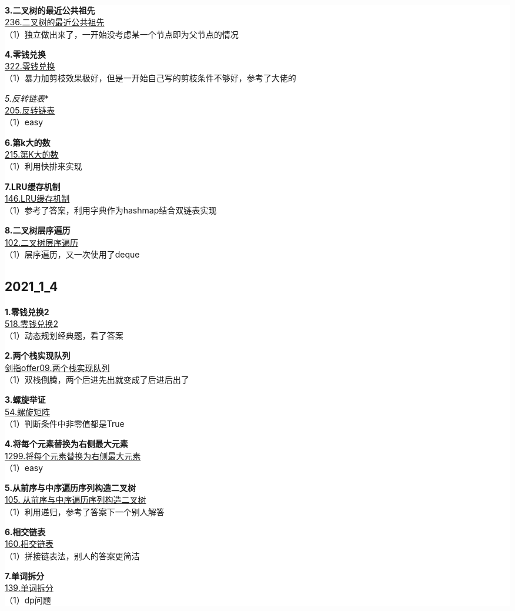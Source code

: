 **3.二叉树的最近公共祖先**  
[236.二叉树的最近公共祖先](https://leetcode-cn.com/problems/lowest-common-ancestor-of-a-binary-tree/)  
（1）独立做出来了，一开始没考虑某一个节点即为父节点的情况


**4.零钱兑换**  
[322.零钱兑换](https://leetcode-cn.com/problems/coin-change/)  
（1）暴力加剪枝效果极好，但是一开始自己写的剪枝条件不够好，参考了大佬的

*5.反转链表**  
[205.反转链表](https://leetcode-cn.com/problems/reverse-linked-list/)  
（1）easy

**6.第k大的数**  
[215.第K大的数](https://leetcode-cn.com/problems/kth-largest-element-in-an-array/)  
（1）利用快排来实现

**7.LRU缓存机制**  
[146.LRU缓存机制](https://leetcode-cn.com/problems/lru-cache/)  
（1）参考了答案，利用字典作为hashmap结合双链表实现 

**8.二叉树层序遍历**  
[102.二叉树层序遍历](https://leetcode-cn.com/problems/binary-tree-level-order-traversal/)  
（1）层序遍历，又一次使用了deque  

## 2021_1_4
**1.零钱兑换2**  
[518.零钱兑换2](https://leetcode-cn.com/problems/coin-change-2/)  
（1）动态规划经典题，看了答案  

**2.两个栈实现队列**  
[剑指offer09.两个栈实现队列](https://leetcode-cn.com/problems/yong-liang-ge-zhan-shi-xian-dui-lie-lcof/)  
（1）双栈倒腾，两个后进先出就变成了后进后出了  

**3.螺旋举证**  
[54.螺旋矩阵](https://leetcode-cn.com/problems/spiral-matrix/)  
（1）判断条件中非零值都是True  

**4.将每个元素替换为右侧最大元素**  
[1299.将每个元素替换为右侧最大元素](https://leetcode-cn.com/problems/replace-elements-with-greatest-element-on-right-side/)  
（1）easy  

**5.从前序与中序遍历序列构造二叉树**  
[105. 从前序与中序遍历序列构造二叉树](https://leetcode-cn.com/problems/construct-binary-tree-from-preorder-and-inorder-traversal)  
（1）利用递归，参考了答案下一个别人解答

**6.相交链表**  
[160.相交链表](https://leetcode-cn.com/problems/intersection-of-two-linked-lists/)  
（1）拼接链表法，别人的答案更简洁  

**7.单词拆分**  
[139.单词拆分](https://leetcode-cn.com/problems/word-break/)  
（1）dp问题  
